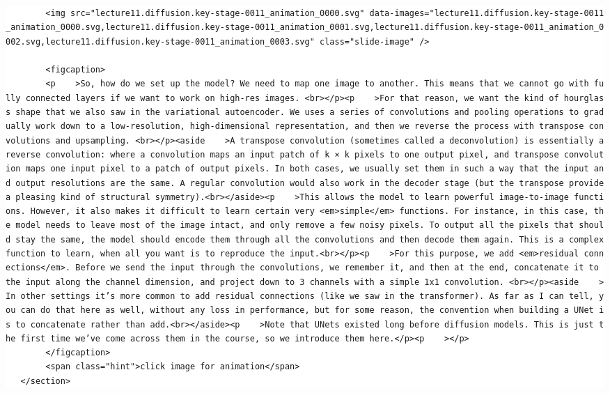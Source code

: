             <img src="lecture11.diffusion.key-stage-0011_animation_0000.svg" data-images="lecture11.diffusion.key-stage-0011_animation_0000.svg,lecture11.diffusion.key-stage-0011_animation_0001.svg,lecture11.diffusion.key-stage-0011_animation_0002.svg,lecture11.diffusion.key-stage-0011_animation_0003.svg" class="slide-image" />

            <figcaption>
            <p    >So, how do we set up the model? We need to map one image to another. This means that we cannot go with fully connected layers if we want to work on high-res images. <br></p><p    >For that reason, we want the kind of hourglass shape that we also saw in the variational autoencoder. We uses a series of convolutions and pooling operations to gradually work down to a low-resolution, high-dimensional representation, and then we reverse the process with transpose convolutions and upsampling. <br></p><aside    >A transpose convolution (sometimes called a deconvolution) is essentially a reverse convolution: where a convolution maps an input patch of k × k pixels to one output pixel, and transpose convolution maps one input pixel to a patch of output pixels. In both cases, we usually set them in such a way that the input and output resolutions are the same. A regular convolution would also work in the decoder stage (but the transpose provide a pleasing kind of structural symmetry).<br></aside><p    >This allows the model to learn powerful image-to-image functions. However, it also makes it difficult to learn certain very <em>simple</em> functions. For instance, in this case, the model needs to leave most of the image intact, and only remove a few noisy pixels. To output all the pixels that should stay the same, the model should encode them through all the convolutions and then decode them again. This is a complex function to learn, when all you want is to reproduce the input.<br></p><p    >For this purpose, we add <em>residual connections</em>. Before we send the input through the convolutions, we remember it, and then at the end, concatenate it to the input along the channel dimension, and project down to 3 channels with a simple 1x1 convolution. <br></p><aside    >In other settings it’s more common to add residual connections (like we saw in the transformer). As far as I can tell, you can do that here as well, without any loss in performance, but for some reason, the convention when building a UNet is to concatenate rather than add.<br></aside><p    >Note that UNets existed long before diffusion models. This is just the first time we’ve come across them in the course, so we introduce them here.</p><p    ></p>
            </figcaption>
            <span class="hint">click image for animation</span>
       </section>
